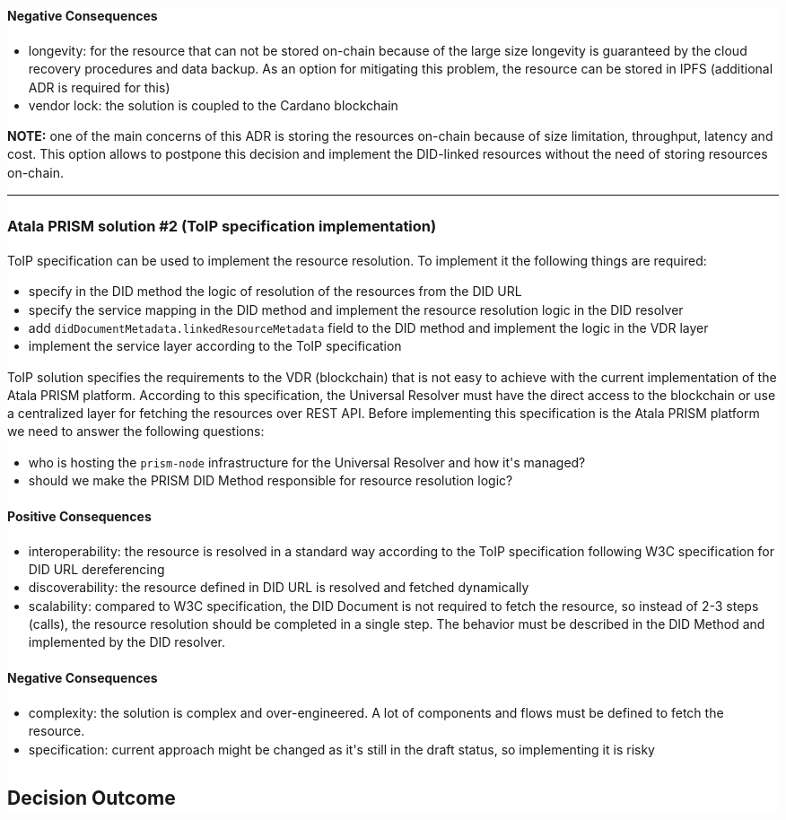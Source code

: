 #### Negative Consequences

- longevity: for the resource that can not be stored on-chain because of the large size longevity is guaranteed by the cloud recovery procedures and data backup. As an option for mitigating this problem, the resource can be stored in IPFS (additional ADR is required for this)
- vendor lock: the solution is coupled to the Cardano blockchain 

**NOTE:** one of the main concerns of this ADR is storing the resources on-chain because of size limitation, throughput, latency and cost. This option allows to postpone this decision and implement the DID-linked resources without the need of storing resources on-chain.

---

### Atala PRISM solution #2 (ToIP specification implementation)

ToIP specification can be used to implement the resource resolution.
To implement it the following things are required:

- specify in the DID method the logic of resolution of the resources from the DID URL
- specify the service mapping in the DID method and implement the resource resolution logic in the DID resolver
- add `didDocumentMetadata.linkedResourceMetadata` field to the DID method and implement the logic in the VDR layer
- implement the service layer according to the ToIP specification

ToIP solution specifies the requirements to the VDR (blockchain) that is not easy to achieve with the current implementation of the Atala PRISM platform. 
According to this specification, the Universal Resolver must have the direct access to the blockchain or use a centralized layer for fetching the resources over REST API.
Before implementing this specification is the Atala PRISM platform we need to answer the following questions:

- who is hosting the `prism-node` infrastructure for the Universal Resolver and how it's managed?
- should we make the PRISM DID Method responsible for resource resolution logic?

#### Positive Consequences

- interoperability: the resource is resolved in a standard way according to the ToIP specification following W3C specification for DID URL dereferencing
- discoverability: the resource defined in DID URL is resolved and fetched dynamically
- scalability: compared to W3C specification, the DID Document is not required to fetch the resource, so instead of 2-3 steps (calls), the resource resolution should be completed in a single step. The behavior must be described in the DID Method and implemented by the DID resolver.

#### Negative Consequences

- complexity: the solution is complex and over-engineered. A lot of components and flows must be defined to fetch the resource.
- specification: current approach might be changed as it's still in the draft status, so implementing it is risky

## Decision Outcome
